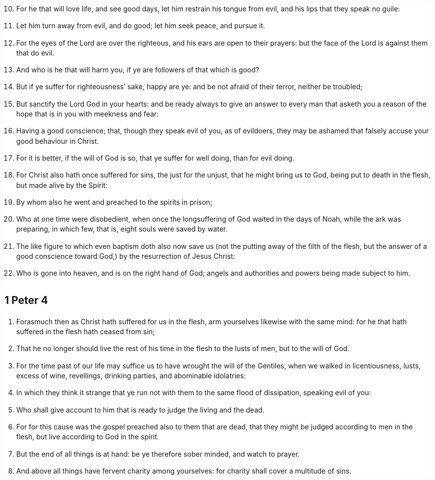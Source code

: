 10. For he that will love life, and see good days, let him restrain his tongue from evil, and his lips that they speak no guile:

11. Let him turn away from evil, and do good; let him seek peace, and pursue it.

12. For the eyes of the Lord are over the righteous, and his ears are open to their prayers: but the face of the Lord is against them that do evil. 

13. And who is he that will harm you, if ye are followers of that which is good?

14. But if ye suffer for righteousness’ sake, happy are ye: and be not afraid of their terror, neither be troubled;

15. But sanctify the Lord God in your hearts: and be ready always to give an answer to every man that asketh you a reason of the hope that is in you with meekness and fear: 

16. Having a good conscience; that, though they speak evil of you, as of evildoers, they may be ashamed that falsely accuse your good behaviour in Christ.

17. For it is better, if the will of God is so, that ye suffer for well doing, than for evil doing.

18. For Christ also hath once suffered for sins, the just for the unjust, that he might bring us to God, being put to death in the flesh, but made alive by the Spirit:

19. By whom also he went and preached to the spirits in prison;

20. Who at one time were disobedient, when once the longsuffering of God waited in the days of Noah, while the ark was preparing, in which few, that is, eight souls were saved by water.

21. The like figure to which even baptism doth also now save us (not the putting away of the filth of the flesh, but the answer of a good conscience toward God,) by the resurrection of Jesus Christ:

22. Who is gone into heaven, and is on the right hand of God; angels and authorities and powers being made subject to him.

## 1 Peter 4

1. Forasmuch then as Christ hath suffered for us in the flesh, arm yourselves likewise with the same mind: for he that hath suffered in the flesh hath ceased from sin;

2. That he no longer should live the rest of his time in the flesh to the lusts of men, but to the will of God.

3. For the time past of our life may suffice us to have wrought the will of the Gentiles, when we walked in licentiousness, lusts, excess of wine, revellings, drinking parties, and abominable idolatries:

4. In which they think it strange that ye run not with them to the same flood of dissipation, speaking evil of you:

5. Who shall give account to him that is ready to judge the living and the dead.

6. For for this cause was the gospel preached also to them that are dead, that they might be judged according to men in the flesh, but live according to God in the spirit.

7. But the end of all things is at hand: be ye therefore sober minded, and watch to prayer.

8. And above all things have fervent charity among yourselves: for charity shall cover a multitude of sins. 
